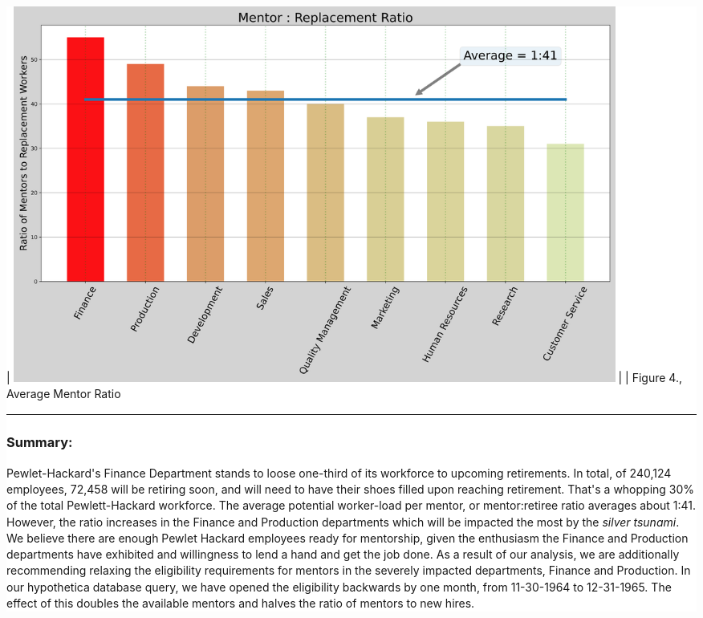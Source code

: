 |   <img src="Resources\ratios.svg" width="750px">  |
|  Figure 4., Average Mentor Ratio

<hr>

### Summary:

Pewlet-Hackard's Finance Department stands to loose one-third of its workforce to upcoming retirements. In total, of 240,124 employees, 72,458 will be retiring soon, and will need to have their shoes filled upon reaching retirement. That's a whopping 30% of the total Pewlett-Hackard workforce. The average potential worker-load per mentor, or mentor:retiree ratio averages about 1:41. However, the ratio increases in the Finance and Production departments which will be impacted the most by the *silver tsunami*. We believe there are enough Pewlet Hackard employees ready for mentorship, given the enthusiasm the Finance and Production departments have exhibited and willingness to lend a hand and get the job done. As a result of our analysis, we are additionally recommending relaxing the eligibility requirements for mentors in the severely impacted departments, Finance and Production. In our hypothetica database query, we have opened the eligibility backwards by one month, from 11-30-1964 to 12-31-1965.  The effect of this doubles the available mentors and halves the ratio of mentors to new hires.
